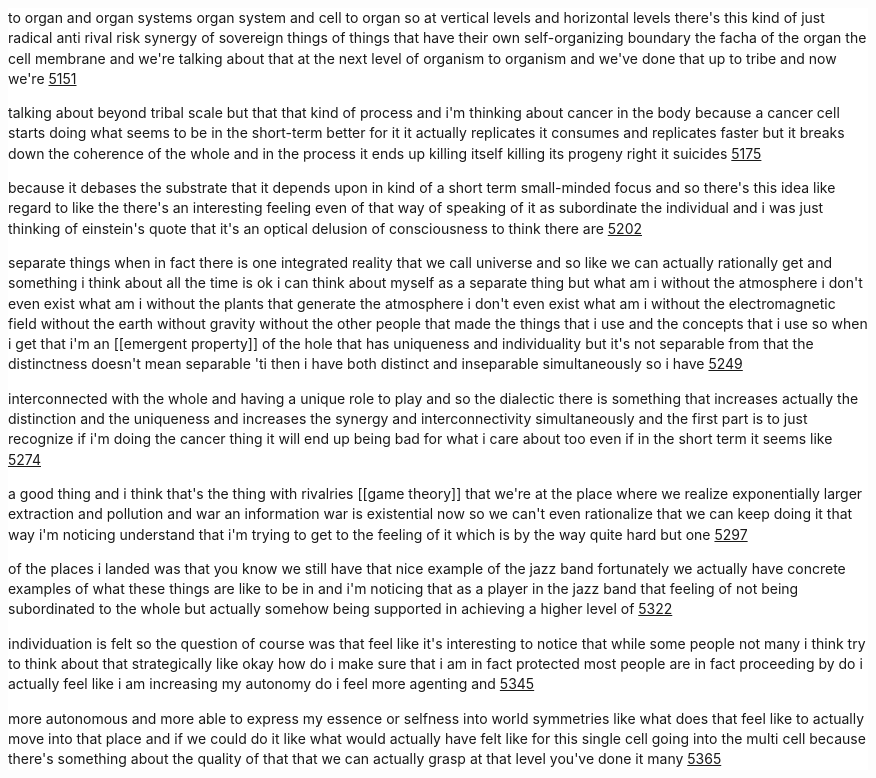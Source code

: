 to organ and organ systems organ system and cell to organ so at vertical levels and horizontal levels there's this kind of just radical anti rival risk synergy of sovereign things of things that have their own self-organizing boundary the facha of the organ the cell membrane and we're talking about that at the next level of organism to organism and we've done that up to tribe and now we're [5151](https://www.youtube.com/watch?v=8Es_WTEgZHE&t=5151.9s)

talking about beyond tribal scale but that that kind of process and i'm thinking about cancer in the body because a cancer cell starts doing what seems to be in the short-term better for it it actually replicates it consumes and replicates faster but it breaks down the coherence of the whole and in the process it ends up killing itself killing its progeny right it suicides [5175](https://www.youtube.com/watch?v=8Es_WTEgZHE&t=5175.48s)

because it debases the substrate that it depends upon in kind of a short term small-minded focus and so there's this idea like regard to like the there's an interesting feeling even of that way of speaking of it as subordinate the individual and i was just thinking of einstein's quote that it's an optical delusion of consciousness to think there are [5202](https://www.youtube.com/watch?v=8Es_WTEgZHE&t=5202.29s)

separate things when in fact there is one integrated reality that we call universe and so like we can actually rationally get and something i think about all the time is ok i can think about myself as a separate thing but what am i without the atmosphere i don't even exist what am i without the plants that generate the atmosphere i don't even exist what am i without the electromagnetic field without the earth without gravity without the other people that made the things that i use and the concepts that i use so when i get that i'm an [[emergent property]] of the hole that has uniqueness and individuality but it's not separable from that the distinctness doesn't mean separable 'ti then i have both distinct and inseparable simultaneously so i have [5249](https://www.youtube.com/watch?v=8Es_WTEgZHE&t=5249.54s)

interconnected with the whole and having a unique role to play and so the dialectic there is something that increases actually the distinction and the uniqueness and increases the synergy and interconnectivity simultaneously and the first part is to just recognize if i'm doing the cancer thing it will end up being bad for what i care about too even if in the short term it seems like [5274](https://www.youtube.com/watch?v=8Es_WTEgZHE&t=5274.89s)

a good thing and i think that's the thing with rivalries [[game theory]] that we're at the place where we realize exponentially larger extraction and pollution and war an information war is existential now so we can't even rationalize that we can keep doing it that way i'm noticing understand that i'm trying to get to the feeling of it which is by the way quite hard but one [5297](https://www.youtube.com/watch?v=8Es_WTEgZHE&t=5297.5s)

of the places i landed was that you know we still have that nice example of the jazz band fortunately we actually have concrete examples of what these things are like to be in and i'm noticing that as a player in the jazz band that feeling of not being subordinated to the whole but actually somehow being supported in achieving a higher level of [5322](https://www.youtube.com/watch?v=8Es_WTEgZHE&t=5322.23s)

individuation is felt so the question of course was that feel like it's interesting to notice that while some people not many i think try to think about that strategically like okay how do i make sure that i am in fact protected most people are in fact proceeding by do i actually feel like i am increasing my autonomy do i feel more agenting and [5345](https://www.youtube.com/watch?v=8Es_WTEgZHE&t=5345.87s)

more autonomous and more able to express my essence or selfness into world symmetries like what does that feel like to actually move into that place and if we could do it like what would actually have felt like for this single cell going into the multi cell because there's something about the quality of that that we can actually grasp at that level you've done it many [5365](https://www.youtube.com/watch?v=8Es_WTEgZHE&t=5365.97s)
